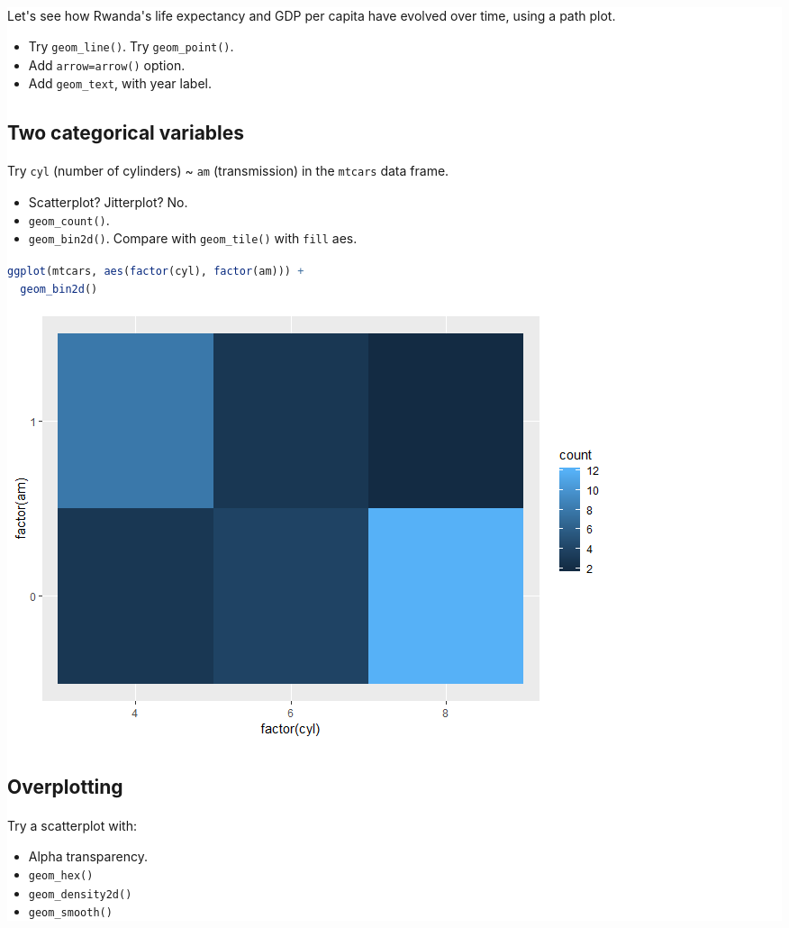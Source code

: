 Let's see how Rwanda's life expectancy and GDP per capita have evolved over time, using a path plot.

- Try `geom_line()`. Try `geom_point()`.
- Add `arrow=arrow()` option.
- Add `geom_text`, with year label. 


## Two categorical variables

Try `cyl` (number of cylinders) ~ `am` (transmission) in the `mtcars` data frame.

- Scatterplot? Jitterplot? No.
- `geom_count()`.
- `geom_bin2d()`. Compare with `geom_tile()` with `fill` aes.


```r
ggplot(mtcars, aes(factor(cyl), factor(am))) +
  geom_bin2d()
```

![](cm007-exercise_files/figure-html/unnamed-chunk-16-1.png)


## Overplotting

Try a scatterplot with:

- Alpha transparency.
- `geom_hex()`
- `geom_density2d()`
- `geom_smooth()`
